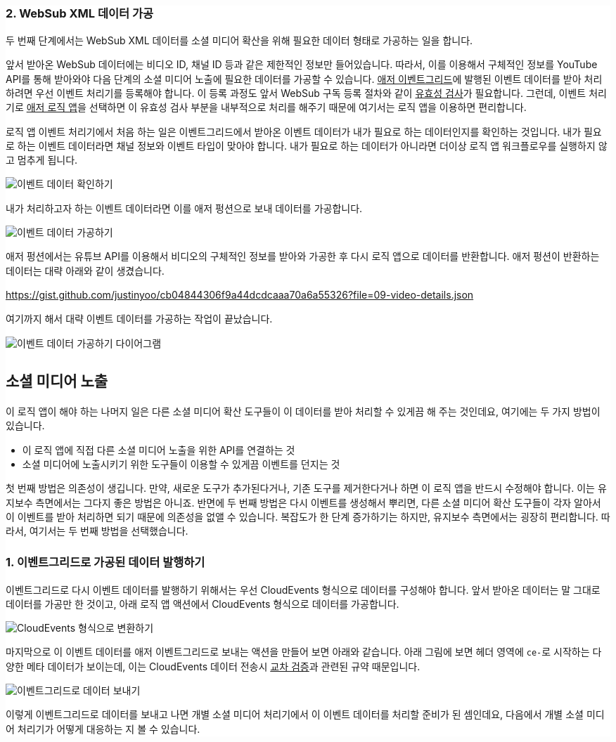
### 2. WebSub XML 데이터 가공 ##

두 번째 단계에서는 WebSub XML 데이터를 소셜 미디어 확산을 위해 필요한 데이터 형태로 가공하는 일을 합니다.

앞서 받아온 WebSub 데이터에는 비디오 ID, 채널 ID 등과 같은 제한적인 정보만 들어있습니다. 따라서, 이를 이용해서 구체적인 정보를 YouTube API를 통해 받아와야 다음 단계의 소셜 미디어 노출에 필요한 데이터를 가공할 수 있습니다. [애저 이벤트그리드][az evtgrd]에 발행된 이벤트 데이터를 받아 처리하려면 우선 이벤트 처리기를 등록해야 합니다. 이 등록 과정도 앞서 WebSub 구독 등록 절차와 같이 [유효성 검사][az evtgrd delivery auth]가 필요합니다. 그런데, 이벤트 처리기로 [애저 로직 앱][az logapp]을 선택하면 이 유효성 검사 부분을 내부적으로 처리를 해주기 때문에 여기서는 로직 앱을 이용하면 편리합니다.

로직 앱 이벤트 처리기에서 처음 하는 일은 이벤트그리드에서 받아온 이벤트 데이터가 내가 필요로 하는 데이터인지를 확인하는 것입니다. 내가 필요로 하는 이벤트 데이터라면 채널 정보와 이벤트 타입이 맞아야 합니다. 내가 필요로 하는 데이터가 아니라면 더이상 로직 앱 워크플로우를 실행하지 않고 멈추게 됩니다.

![이벤트 데이터 확인하기][image-03]

내가 처리하고자 하는 이벤트 데이터라면 이를 애저 펑션으로 보내 데이터를 가공합니다.

![이벤트 데이터 가공하기][image-04]

애저 펑션에서는 유튜브 API를 이용해서 비디오의 구체적인 정보를 받아와 가공한 후 다시 로직 앱으로 데이터를 반환합니다. 애저 펑션이 반환하는 데이터는 대략 아래와 같이 생겼습니다.

https://gist.github.com/justinyoo/cb04844306f9a44dcdcaaa70a6a55326?file=09-video-details.json

여기까지 해서 대략 이벤트 데이터를 가공하는 작업이 끝났습니다.

![이벤트 데이터 가공하기 다이어그램][image-05]


## 소셜 미디어 노출 ##

이 로직 앱이 해야 하는 나머지 일은 다른 소셜 미디어 확산 도구들이 이 데이터를 받아 처리할 수 있게끔 해 주는 것인데요, 여기에는 두 가지 방법이 있습니다.

* 이 로직 앱에 직접 다른 소셜 미디어 노출을 위한 API를 연결하는 것
* 소셜 미디어에 노출시키기 위한 도구들이 이용할 수 있게끔 이벤트를 던지는 것

첫 번째 방법은 의존성이 생깁니다. 만약, 새로운 도구가 추가된다거나, 기존 도구를 제거한다거나 하면 이 로직 앱을 반드시 수정해야 합니다. 이는 유지보수 측면에서는 그다지 좋은 방법은 아니죠. 반면에 두 번째 방법은 다시 이벤트를 생성해서 뿌리면, 다른 소셜 미디어 확산 도구들이 각자 알아서 이 이벤트를 받아 처리하면 되기 때문에 의존성을 없앨 수 있습니다. 복잡도가 한 단계 증가하기는 하지만, 유지보수 측면에서는 굉장히 편리합니다. 따라서, 여기서는 두 번째 방법을 선택했습니다.


### 1. 이벤트그리드로 가공된 데이터 발행하기 ###

이벤트그리드로 다시 이벤트 데이터를 발행하기 위해서는 우선 CloudEvents 형식으로 데이터를 구성해야 합니다. 앞서 받아온 데이터는 말 그대로 데이터를 가공만 한 것이고, 아래 로직 앱 액션에서 CloudEvents 형식으로 데이터를 가공합니다.

![CloudEvents 형식으로 변환하기][image-06]

마지막으로 이 이벤트 데이터를 애저 이벤트그리드로 보내는 액션을 만들어 보면 아래와 같습니다. 아래 그림에 보면 헤더 영역에 `ce-`로 시작하는 다양한 메타 데이터가 보이는데, 이는 CloudEvents 데이터 전송시 [교차 검증][ce binding http]과 관련된 규약 때문입니다.

![이벤트그리드로 데이터 보내기][image-07]

이렇게 이벤트그리드로 데이터를 보내고 나면 개별 소셜 미디어 처리기에서 이 이벤트 데이터를 처리할 준비가 된 셈인데요, 다음에서 개별 소셜 미디어 처리기가 어떻게 대응하는 지 볼 수 있습니다.


[image-01]: https://sa0blogs.blob.core.windows.net/aliencube/2021/01/websub-to-eventgrid-via-cloudevents-and-beyond-01.png
[image-02]: https://sa0blogs.blob.core.windows.net/aliencube/2021/01/websub-to-eventgrid-via-cloudevents-and-beyond-02-ko.png
[image-03]: https://sa0blogs.blob.core.windows.net/aliencube/2021/01/websub-to-eventgrid-via-cloudevents-and-beyond-03.png
[image-04]: https://sa0blogs.blob.core.windows.net/aliencube/2021/01/websub-to-eventgrid-via-cloudevents-and-beyond-04.png
[image-05]: https://sa0blogs.blob.core.windows.net/aliencube/2021/01/websub-to-eventgrid-via-cloudevents-and-beyond-05-ko.png
[image-06]: https://sa0blogs.blob.core.windows.net/aliencube/2021/01/websub-to-eventgrid-via-cloudevents-and-beyond-06.png
[image-07]: https://sa0blogs.blob.core.windows.net/aliencube/2021/01/websub-to-eventgrid-via-cloudevents-and-beyond-07.png
[image-08]: https://sa0blogs.blob.core.windows.net/aliencube/2021/01/websub-to-eventgrid-via-cloudevents-and-beyond-08-ko.png
[image-09]: https://sa0blogs.blob.core.windows.net/aliencube/2021/01/websub-to-eventgrid-via-cloudevents-and-beyond-09.png
[image-10]: https://sa0blogs.blob.core.windows.net/aliencube/2021/01/websub-to-eventgrid-via-cloudevents-and-beyond-10.png
[image-11]: https://sa0blogs.blob.core.windows.net/aliencube/2021/01/websub-to-eventgrid-via-cloudevents-and-beyond-11.png
[image-12]: https://sa0blogs.blob.core.windows.net/aliencube/2021/01/websub-to-eventgrid-via-cloudevents-and-beyond-12.png
[image-13]: https://sa0blogs.blob.core.windows.net/aliencube/2021/01/websub-to-eventgrid-via-cloudevents-and-beyond-13-ko.png
[image-14]: https://sa0blogs.blob.core.windows.net/aliencube/2021/01/websub-to-eventgrid-via-cloudevents-and-beyond-14.png
[az account free]: https://azure.microsoft.com/ko-kr/free/?WT.mc_id=dotnet-12565-juyoo
[ms learn]: https://docs.microsoft.com/ko-kr/learn/?WT.mc_id=dotnet-12565-juyoo
[yt msdevkr]: https://www.youtube.com/channel/UCdgR-b2t7Byu_UGrHnu-T0g
[post prev 1]: /developerkorea/posts/2021/01/19/cloudevents-for-azure-eventgrid-via-azure-functions/
[gh sample]: https://github.com/devrel-kr/youtube-websub-subscription-handler
[pshb]: https://github.com/pubsubhubbub/PubSubHubbub
[websub]: https://www.w3.org/TR/websub/
[websub wd 1]: https://www.w3.org/TR/2016/WD-pubsub-20161020/
[websub verification]: https://indieweb.org/How_to_publish_and_consume_WebSub#The_hub_verifies_the_subscription_request
[eip pubsub]: https://www.enterpriseintegrationpatterns.com/patterns/messaging/PublishSubscribeChannel.html
[yt webhook]: https://developers.google.com/youtube/v3/guides/push_notifications
[yt websub hub]: https://pubsubhubbub.appspot.com/
[yt websub sub]: https://pubsubhubbub.appspot.com/subscribe
[ce]: https://cloudevents.io/
[ce binding http]: https://github.com/cloudevents/spec/blob/master/http-protocol-binding.md#3-http-message-mapping
[az evtgrd]: https://docs.microsoft.com/ko-kr/azure/event-grid/overview?WT.mc_id=devops-dotnet-12869-juyoo
[az evtgrd ce]: https://docs.microsoft.com/ko-kr/azure/event-grid/cloudevents-schema?WT.mc_id=devops-dotnet-12869-juyoo#use-with-azure-functions
[az evtgrd delivery auth]: https://docs.microsoft.com/ko-kr/azure/event-grid/security-authentication?WT.mc_id=devops-dotnet-12869-juyoo
[az logapp]: https://docs.microsoft.com/ko-kr/azure/logic-apps/logic-apps-overview?WT.mc_id=dotnet-12869-juyoo
[az logapp connector twitter]: https://docs.microsoft.com/ko-kr/connectors/twitter/?WT.mc_id=dotnet-12869-juyoo
[az logapp connector linkedin]: https://docs.microsoft.com/ko-kr/connectors/linkedinv2/?WT.mc_id=dotnet-12869-juyoo
[az logapp connector facebook]: https://docs.microsoft.com/ko-kr/connectors/facebook/?WT.mc_id=dotnet-12869-juyoo
[az logapp connector facebook custom]: https://github.com/microsoft/PowerPlatformConnectors/tree/master/custom-connectors/Facebook
[az fncapp]: https://docs.microsoft.com/ko-kr/azure/azure-functions/functions-overview?WT.mc_id=dotnet-12869-juyoo
[az fncapp binding evtgrd]: https://docs.microsoft.com/ko-kr/azure/azure-functions/functions-bindings-event-grid?WT.mc_id=dotnet-12869-juyoo
[ifttt]: https://ifttt.com/
[ifttt facebook page]: https://ifttt.com/facebook_pages